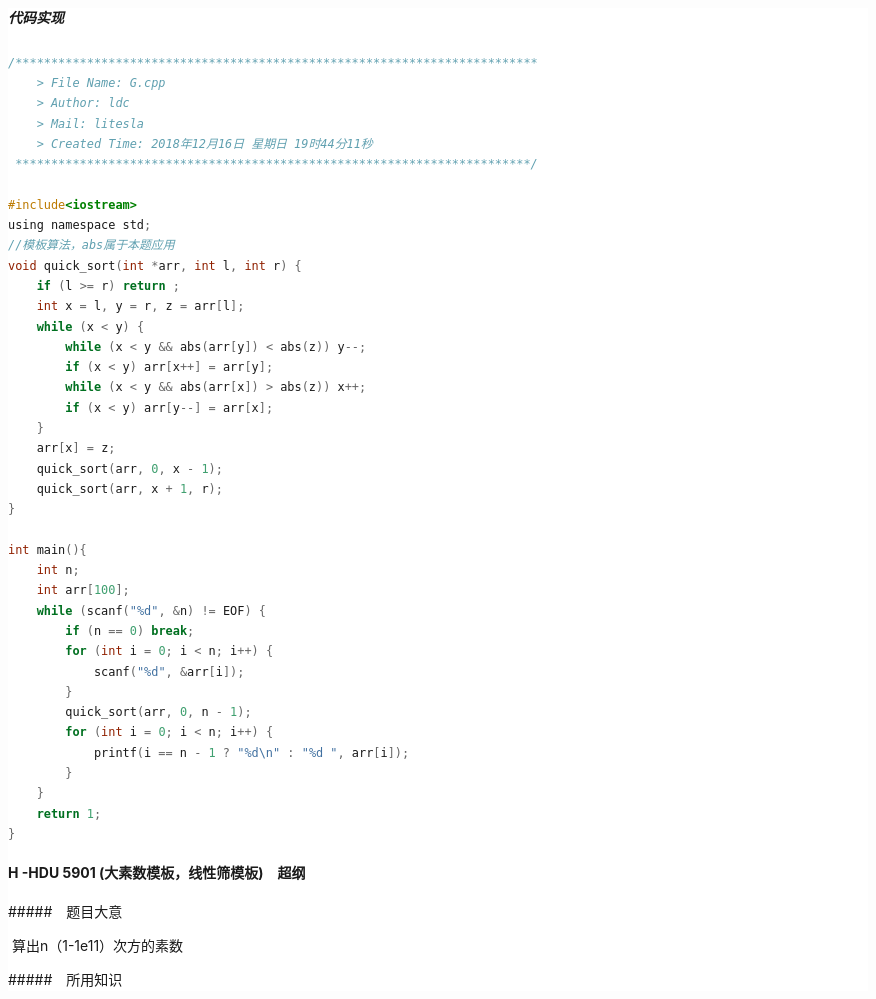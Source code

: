 ##### 代码实现

````c
/*************************************************************************
	> File Name: G.cpp
	> Author: ldc
	> Mail: litesla
	> Created Time: 2018年12月16日 星期日 19时44分11秒
 ************************************************************************/

#include<iostream>
using namespace std;
//模板算法，abs属于本题应用
void quick_sort(int *arr, int l, int r) {
    if (l >= r) return ;
    int x = l, y = r, z = arr[l];
    while (x < y) {
        while (x < y && abs(arr[y]) < abs(z)) y--;
        if (x < y) arr[x++] = arr[y];
        while (x < y && abs(arr[x]) > abs(z)) x++;
        if (x < y) arr[y--] = arr[x];
    }
    arr[x] = z;
    quick_sort(arr, 0, x - 1);
    quick_sort(arr, x + 1, r);
}

int main(){
    int n;
    int arr[100];
    while (scanf("%d", &n) != EOF) {
        if (n == 0) break;
        for (int i = 0; i < n; i++) {
            scanf("%d", &arr[i]);
        }
        quick_sort(arr, 0, n - 1);
        for (int i = 0; i < n; i++) {
            printf(i == n - 1 ? "%d\n" : "%d ", arr[i]);
        }
    }
    return 1;
}

````



#### H -HDU 5901 (大素数模板，线性筛模板)　超纲

#####　题目大意

​	算出n（1-1e11）次方的素数

#####　所用知识
